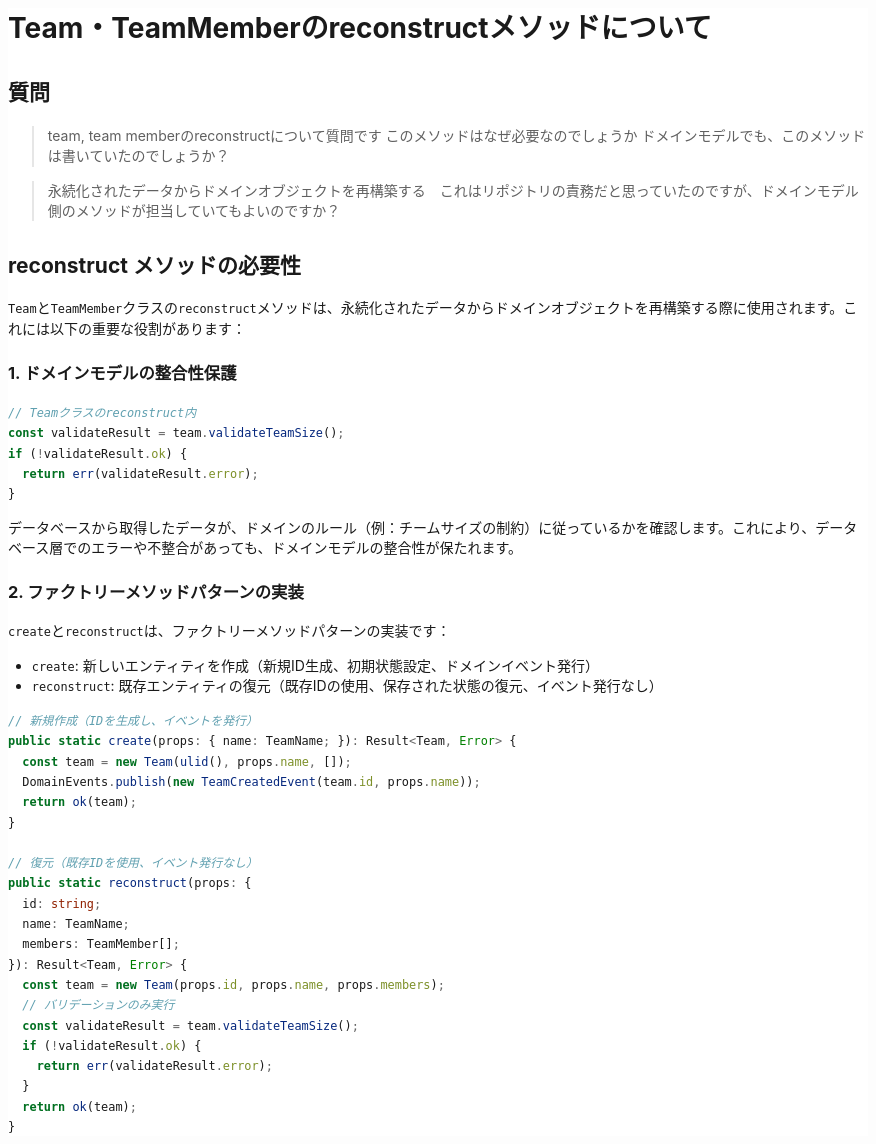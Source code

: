 # Team・TeamMemberのreconstructメソッドについて

## 質問

> team, team memberのreconstructについて質問です
> このメソッドはなぜ必要なのでしょうか
> ドメインモデルでも、このメソッドは書いていたのでしょうか？

> 永続化されたデータからドメインオブジェクトを再構築する　これはリポジトリの責務だと思っていたのですが、ドメインモデル側のメソッドが担当していてもよいのですか？

## reconstruct メソッドの必要性

`Team`と`TeamMember`クラスの`reconstruct`メソッドは、永続化されたデータからドメインオブジェクトを再構築する際に使用されます。これには以下の重要な役割があります：

### 1. ドメインモデルの整合性保護

```typescript
// Teamクラスのreconstruct内
const validateResult = team.validateTeamSize();
if (!validateResult.ok) {
  return err(validateResult.error);
}
```

データベースから取得したデータが、ドメインのルール（例：チームサイズの制約）に従っているかを確認します。これにより、データベース層でのエラーや不整合があっても、ドメインモデルの整合性が保たれます。

### 2. ファクトリーメソッドパターンの実装

`create`と`reconstruct`は、ファクトリーメソッドパターンの実装です：

- `create`: 新しいエンティティを作成（新規ID生成、初期状態設定、ドメインイベント発行）
- `reconstruct`: 既存エンティティの復元（既存IDの使用、保存された状態の復元、イベント発行なし）

```typescript
// 新規作成（IDを生成し、イベントを発行）
public static create(props: { name: TeamName; }): Result<Team, Error> {
  const team = new Team(ulid(), props.name, []);
  DomainEvents.publish(new TeamCreatedEvent(team.id, props.name));
  return ok(team);
}

// 復元（既存IDを使用、イベント発行なし）
public static reconstruct(props: {
  id: string;
  name: TeamName;
  members: TeamMember[];
}): Result<Team, Error> {
  const team = new Team(props.id, props.name, props.members);
  // バリデーションのみ実行
  const validateResult = team.validateTeamSize();
  if (!validateResult.ok) {
    return err(validateResult.error);
  }
  return ok(team);
}
```
